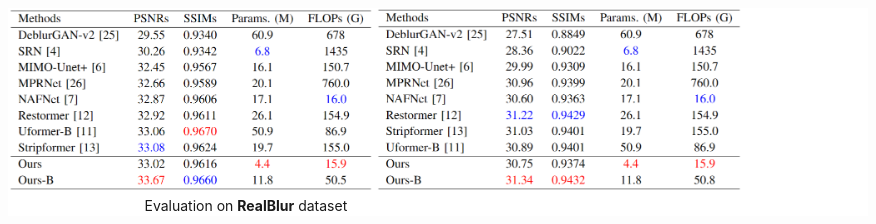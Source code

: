 <img width="365" src="figs/Table_GoPro.png"> <img width="365" src="figs/Table_HIDE.png">
<br>
    &emsp; &emsp; &emsp; &emsp; &emsp; &emsp; &emsp; &ensp; Evaluation on **RealBlur** dataset 
<br>